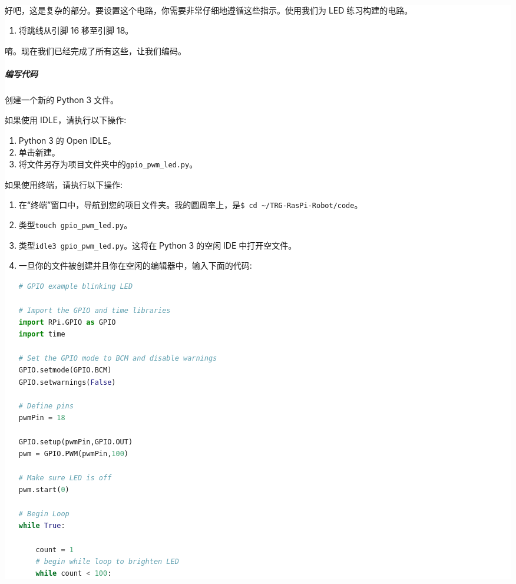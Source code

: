 好吧，这是复杂的部分。要设置这个电路，你需要非常仔细地遵循这些指示。使用我们为 LED 练习构建的电路。

1.  将跳线从引脚 16 移至引脚 18。

唷。现在我们已经完成了所有这些，让我们编码。

##### 编写代码

创建一个新的 Python 3 文件。

如果使用 IDLE，请执行以下操作:

1.  Python 3 的 Open IDLE。
2.  单击新建。
3.  将文件另存为项目文件夹中的`gpio_pwm_led.py`。

如果使用终端，请执行以下操作:

1.  在“终端”窗口中，导航到您的项目文件夹。我的圆周率上，是`$ cd ~/TRG-RasPi-Robot/code`。
2.  类型`touch gpio_pwm_led.py`。
3.  类型`idle3 gpio_pwm_led.py`。这将在 Python 3 的空闲 IDE 中打开空文件。
4.  一旦你的文件被创建并且你在空闲的编辑器中，输入下面的代码:

    ```py
    # GPIO example blinking LED

    # Import the GPIO and time libraries
    import RPi.GPIO as GPIO
    import time

    # Set the GPIO mode to BCM and disable warnings
    GPIO.setmode(GPIO.BCM)
    GPIO.setwarnings(False)

    # Define pins
    pwmPin = 18

    GPIO.setup(pwmPin,GPIO.OUT)
    pwm = GPIO.PWM(pwmPin,100)

    # Make sure LED is off
    pwm.start(0)

    # Begin Loop
    while True:

        count = 1
        # begin while loop to brighten LED
        while count < 100:

